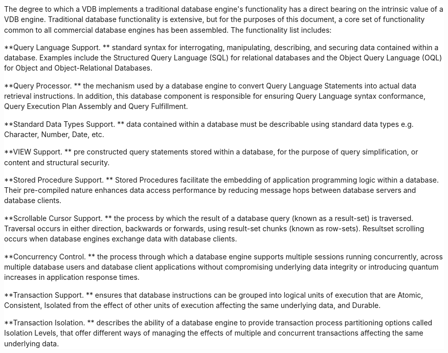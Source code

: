 </div>

</div>

The degree to which a VDB implements a traditional database engine's
functionality has a direct bearing on the intrinsic value of a VDB
engine. Traditional database functionality is extensive, but for the
purposes of this document, a core set of functionality common to all
commercial database engines has been assembled. The functionality list
includes:

**Query Language Support. ** standard syntax for interrogating,
manipulating, describing, and securing data contained within a database.
Examples include the Structured Query Language (SQL) for relational
databases and the Object Query Language (OQL) for Object and
Object-Relational Databases.

**Query Processor. ** the mechanism used by a database engine to convert
Query Language Statements into actual data retrieval instructions. In
addition, this database component is responsible for ensuring Query
Language syntax conformance, Query Execution Plan Assembly and Query
Fulfillment.

**Standard Data Types Support. ** data contained within a database must
be describable using standard data types e.g. Character, Number, Date,
etc.

**VIEW Support. ** pre constructed query statements stored within a
database, for the purpose of query simplification, or content and
structural security.

**Stored Procedure Support. ** Stored Procedures facilitate the
embedding of application programming logic within a database. Their
pre-compiled nature enhances data access performance by reducing message
hops between database servers and database clients.

**Scrollable Cursor Support. ** the process by which the result of a
database query (known as a result-set) is traversed. Traversal occurs in
either direction, backwards or forwards, using result-set chunks (known
as row-sets). Resultset scrolling occurs when database engines exchange
data with database clients.

**Concurrency Control. ** the process through which a database engine
supports multiple sessions running concurrently, across multiple
database users and database client applications without compromising
underlying data integrity or introducing quantum increases in
application response times.

**Transaction Support. ** ensures that database instructions can be
grouped into logical units of execution that are Atomic, Consistent,
Isolated from the effect of other units of execution affecting the same
underlying data, and Durable.

**Transaction Isolation. ** describes the ability of a database engine
to provide transaction process partitioning options called Isolation
Levels, that offer different ways of managing the effects of multiple
and concurrent transactions affecting the same underlying data.
